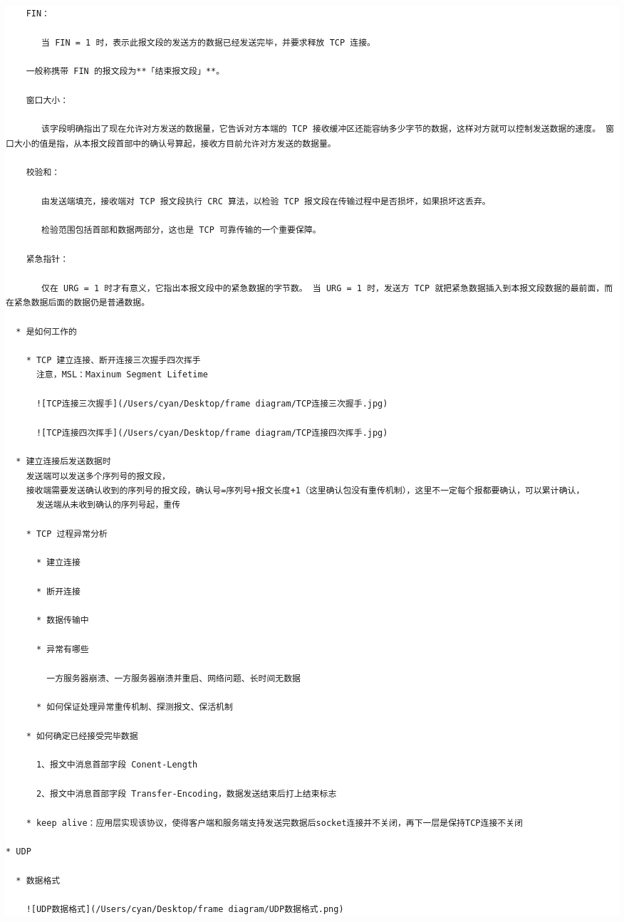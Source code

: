         FIN：

        ​	当 FIN = 1 时，表示此报文段的发送方的数据已经发送完毕，并要求释放 TCP 连接。

        一般称携带 FIN 的报文段为**「结束报文段」**。

        窗口大小：

        ​	该字段明确指出了现在允许对方发送的数据量，它告诉对方本端的 TCP 接收缓冲区还能容纳多少字节的数据，这样对方就可以控制发送数据的速度。 窗口大小的值是指，从本报文段首部中的确认号算起，接收方目前允许对方发送的数据量。

        校验和：

        ​	由发送端填充，接收端对 TCP 报文段执行 CRC 算法，以检验 TCP 报文段在传输过程中是否损坏，如果损坏这丢弃。

        ​	检验范围包括首部和数据两部分，这也是 TCP 可靠传输的一个重要保障。

        紧急指针：

        ​	仅在 URG = 1 时才有意义，它指出本报文段中的紧急数据的字节数。 当 URG = 1 时，发送方 TCP 就把紧急数据插入到本报文段数据的最前面，而在紧急数据后面的数据仍是普通数据。

      * 是如何工作的

        * TCP 建立连接、断开连接三次握手四次挥手
          注意，MSL：Maxinum Segment Lifetime

          ![TCP连接三次握手](/Users/cyan/Desktop/frame diagram/TCP连接三次握手.jpg)

          ![TCP连接四次挥手](/Users/cyan/Desktop/frame diagram/TCP连接四次挥手.jpg)

      * 建立连接后发送数据时
        发送端可以发送多个序列号的报文段，
        接收端需要发送确认收到的序列号的报文段，确认号=序列号+报文长度+1（这里确认包没有重传机制），这里不一定每个报都要确认，可以累计确认，
          发送端从未收到确认的序列号起，重传

        * TCP 过程异常分析

          * 建立连接

          * 断开连接

          * 数据传输中

          * 异常有哪些

            一方服务器崩溃、一方服务器崩溃并重启、网络问题、长时间无数据

          * 如何保证处理异常重传机制、探测报文、保活机制 

        * 如何确定已经接受完毕数据

          1、报文中消息首部字段 Conent-Length

          2、报文中消息首部字段 Transfer-Encoding，数据发送结束后打上结束标志

        * keep alive：应用层实现该协议，使得客户端和服务端支持发送完数据后socket连接并不关闭，再下一层是保持TCP连接不关闭

    * UDP

      * 数据格式

        ![UDP数据格式](/Users/cyan/Desktop/frame diagram/UDP数据格式.png)
